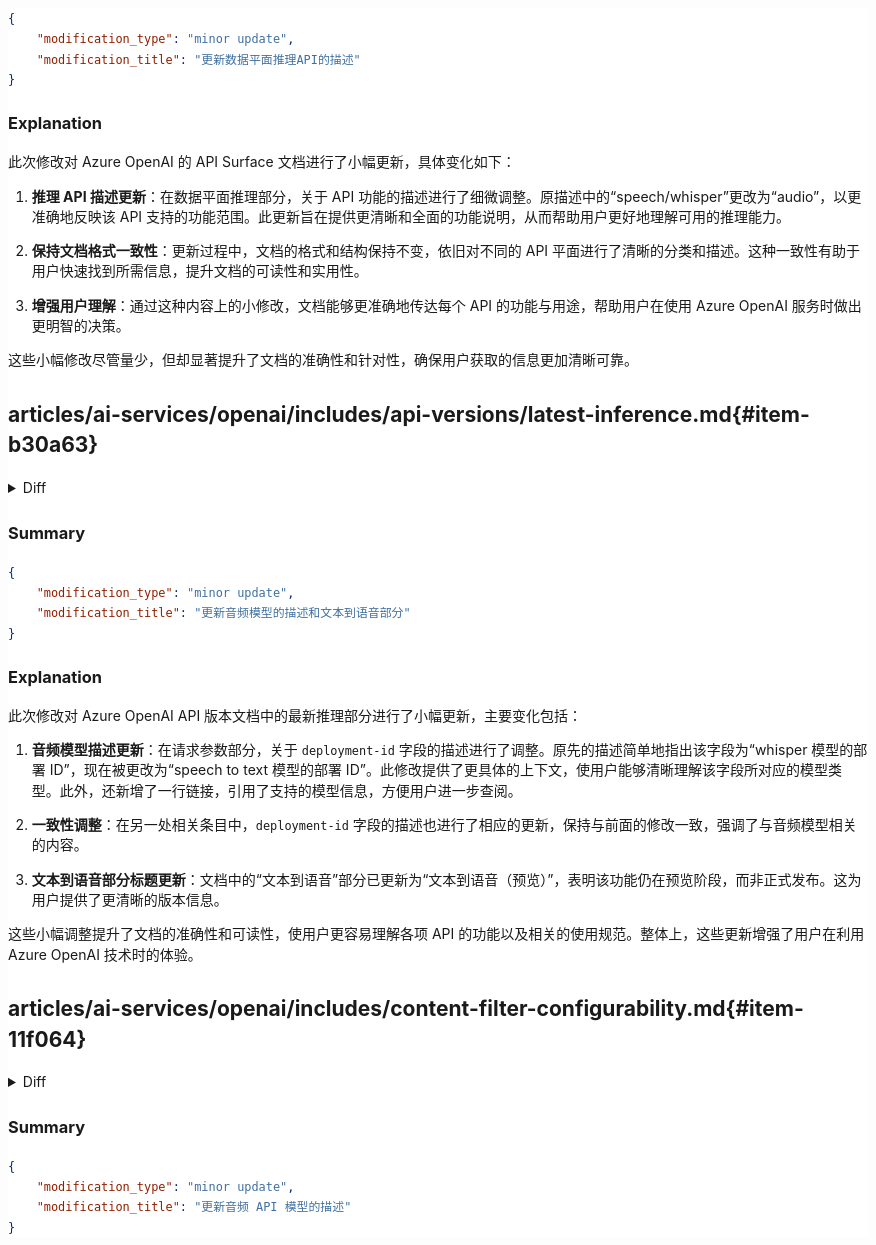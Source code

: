 ```json
{
    "modification_type": "minor update",
    "modification_title": "更新数据平面推理API的描述"
}
```

### Explanation
此次修改对 Azure OpenAI 的 API Surface 文档进行了小幅更新，具体变化如下：

1. **推理 API 描述更新**：在数据平面推理部分，关于 API 功能的描述进行了细微调整。原描述中的“speech/whisper”更改为“audio”，以更准确地反映该 API 支持的功能范围。此更新旨在提供更清晰和全面的功能说明，从而帮助用户更好地理解可用的推理能力。

2. **保持文档格式一致性**：更新过程中，文档的格式和结构保持不变，依旧对不同的 API 平面进行了清晰的分类和描述。这种一致性有助于用户快速找到所需信息，提升文档的可读性和实用性。

3. **增强用户理解**：通过这种内容上的小修改，文档能够更准确地传达每个 API 的功能与用途，帮助用户在使用 Azure OpenAI 服务时做出更明智的决策。

这些小幅修改尽管量少，但却显著提升了文档的准确性和针对性，确保用户获取的信息更加清晰可靠。

## articles/ai-services/openai/includes/api-versions/latest-inference.md{#item-b30a63}

<details><summary>Diff</summary></details>

### Summary

```json
{
    "modification_type": "minor update",
    "modification_title": "更新音频模型的描述和文本到语音部分"
}
```

### Explanation
此次修改对 Azure OpenAI API 版本文档中的最新推理部分进行了小幅更新，主要变化包括：

1. **音频模型描述更新**：在请求参数部分，关于 `deployment-id` 字段的描述进行了调整。原先的描述简单地指出该字段为“whisper 模型的部署 ID”，现在被更改为“speech to text 模型的部署 ID”。此修改提供了更具体的上下文，使用户能够清晰理解该字段所对应的模型类型。此外，还新增了一行链接，引用了支持的模型信息，方便用户进一步查阅。

2. **一致性调整**：在另一处相关条目中，`deployment-id` 字段的描述也进行了相应的更新，保持与前面的修改一致，强调了与音频模型相关的内容。

3. **文本到语音部分标题更新**：文档中的“文本到语音”部分已更新为“文本到语音（预览）”，表明该功能仍在预览阶段，而非正式发布。这为用户提供了更清晰的版本信息。

这些小幅调整提升了文档的准确性和可读性，使用户更容易理解各项 API 的功能以及相关的使用规范。整体上，这些更新增强了用户在利用 Azure OpenAI 技术时的体验。

## articles/ai-services/openai/includes/content-filter-configurability.md{#item-11f064}

<details><summary>Diff</summary></details>

### Summary

```json
{
    "modification_type": "minor update",
    "modification_title": "更新音频 API 模型的描述"
}
```
